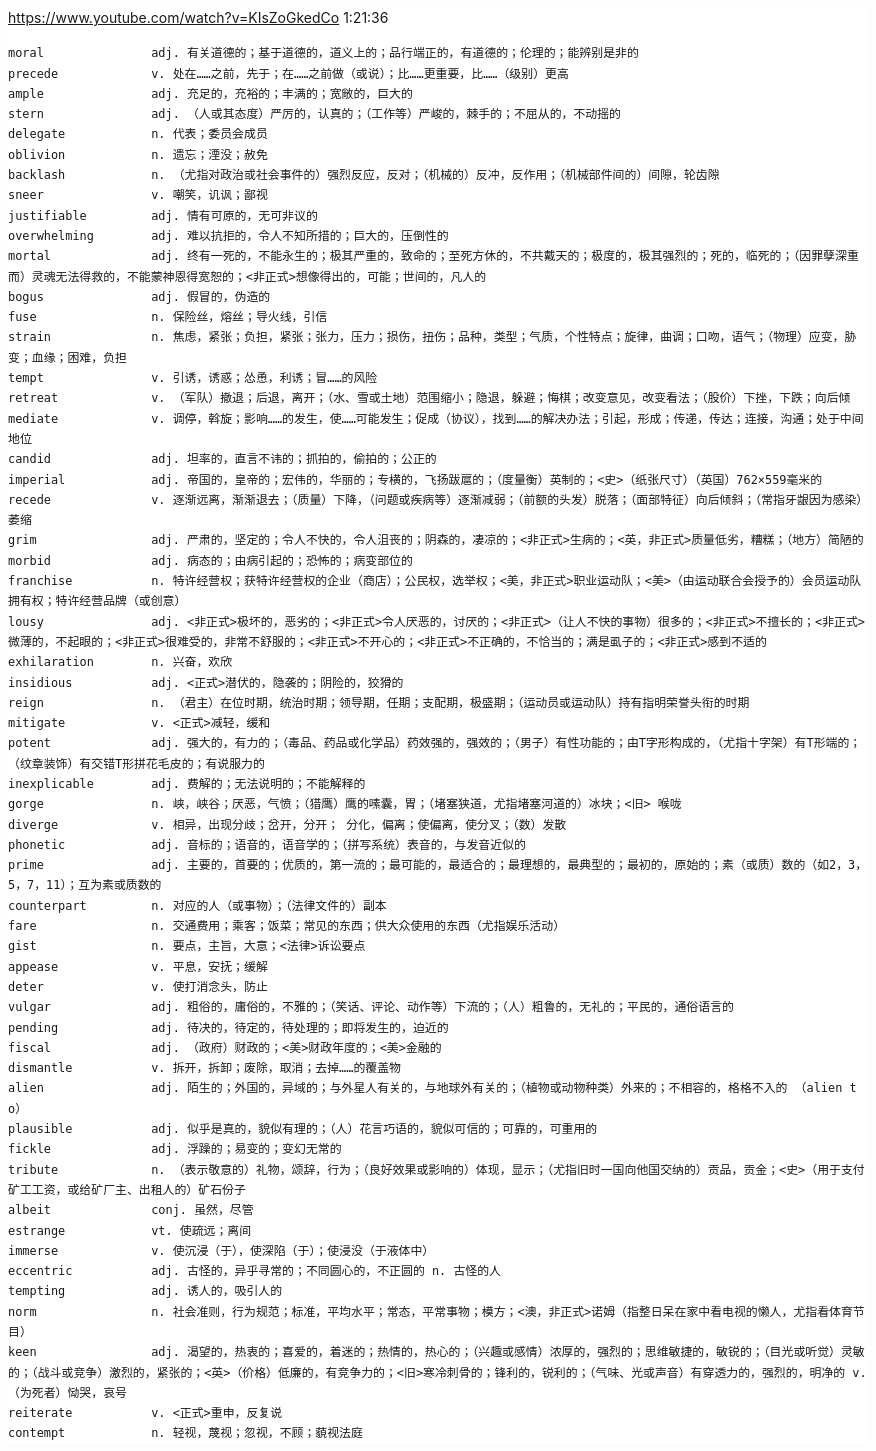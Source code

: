 https://www.youtube.com/watch?v=KIsZoGkedCo
1:21:36
```
moral               adj. 有关道德的；基于道德的，道义上的；品行端正的，有道德的；伦理的；能辨别是非的
precede             v. 处在……之前，先于；在……之前做（或说）；比……更重要，比……（级别）更高
ample               adj. 充足的，充裕的；丰满的；宽敞的，巨大的
stern               adj. （人或其态度）严厉的，认真的；（工作等）严峻的，棘手的；不屈从的，不动摇的  
delegate            n. 代表；委员会成员
oblivion            n. 遗忘；湮没；赦免
backlash            n. （尤指对政治或社会事件的）强烈反应，反对；（机械的）反冲，反作用；（机械部件间的）间隙，轮齿隙
sneer               v. 嘲笑，讥讽；鄙视
justifiable         adj. 情有可原的，无可非议的
overwhelming        adj. 难以抗拒的，令人不知所措的；巨大的，压倒性的
mortal              adj. 终有一死的，不能永生的；极其严重的，致命的；至死方休的，不共戴天的；极度的，极其强烈的；死的，临死的；（因罪孽深重而）灵魂无法得救的，不能蒙神恩得宽恕的；<非正式>想像得出的，可能；世间的，凡人的
bogus               adj. 假冒的，伪造的
fuse                n. 保险丝，熔丝；导火线，引信
strain              n. 焦虑，紧张；负担，紧张；张力，压力；损伤，扭伤；品种，类型；气质，个性特点；旋律，曲调；口吻，语气；（物理）应变，胁变；血缘；困难，负担
tempt               v. 引诱，诱惑；怂恿，利诱；冒……的风险
retreat             v. （军队）撤退；后退，离开；（水、雪或土地）范围缩小；隐退，躲避；悔棋；改变意见，改变看法；（股价）下挫，下跌；向后倾
mediate             v. 调停，斡旋；影响……的发生，使……可能发生；促成（协议），找到……的解决办法；引起，形成；传递，传达；连接，沟通；处于中间地位
candid              adj. 坦率的，直言不讳的；抓拍的，偷拍的；公正的
imperial            adj. 帝国的，皇帝的；宏伟的，华丽的；专横的，飞扬跋扈的；（度量衡）英制的；<史>（纸张尺寸）（英国）762×559毫米的
recede              v. 逐渐远离，渐渐退去；（质量）下降，（问题或疾病等）逐渐减弱；（前额的头发）脱落；（面部特征）向后倾斜；（常指牙龈因为感染）萎缩
grim                adj. 严肃的，坚定的；令人不快的，令人沮丧的；阴森的，凄凉的；<非正式>生病的；<英，非正式>质量低劣，糟糕；（地方）简陋的
morbid              adj. 病态的；由病引起的；恐怖的；病变部位的
franchise           n. 特许经营权；获特许经营权的企业（商店）；公民权，选举权；<美，非正式>职业运动队；<美>（由运动联合会授予的）会员运动队拥有权；特许经营品牌（或创意）
lousy               adj. <非正式>极坏的，恶劣的；<非正式>令人厌恶的，讨厌的；<非正式>（让人不快的事物）很多的；<非正式>不擅长的；<非正式>微薄的，不起眼的；<非正式>很难受的，非常不舒服的；<非正式>不开心的；<非正式>不正确的，不恰当的；满是虱子的；<非正式>感到不适的
exhilaration        n. 兴奋，欢欣
insidious           adj. <正式>潜伏的，隐袭的；阴险的，狡猾的
reign               n. （君主）在位时期，统治时期；领导期，任期；支配期，极盛期；（运动员或运动队）持有指明荣誉头衔的时期
mitigate            v. <正式>减轻，缓和
potent              adj. 强大的，有力的；（毒品、药品或化学品）药效强的，强效的；（男子）有性功能的；由T字形构成的，（尤指十字架）有T形端的；（纹章装饰）有交错T形拼花毛皮的；有说服力的
inexplicable        adj. 费解的；无法说明的；不能解释的
gorge               n. 峡，峡谷；厌恶，气愤；（猎鹰）鹰的嗉囊，胃；（堵塞狭道，尤指堵塞河道的）冰块；<旧> 喉咙
diverge             v. 相异，出现分歧；岔开，分开； 分化，偏离；使偏离，使分叉；（数）发散
phonetic            adj. 音标的；语音的，语音学的；（拼写系统）表音的，与发音近似的
prime               adj. 主要的，首要的；优质的，第一流的；最可能的，最适合的；最理想的，最典型的；最初的，原始的；素（或质）数的（如2，3，5，7，11）；互为素或质数的
counterpart         n. 对应的人（或事物）；（法律文件的）副本
fare                n. 交通费用；乘客；饭菜；常见的东西；供大众使用的东西（尤指娱乐活动）
gist                n. 要点，主旨，大意；<法律>诉讼要点
appease             v. 平息，安抚；缓解
deter               v. 使打消念头，防止
vulgar              adj. 粗俗的，庸俗的，不雅的；（笑话、评论、动作等）下流的；（人）粗鲁的，无礼的；平民的，通俗语言的
pending             adj. 待决的，待定的，待处理的；即将发生的，迫近的
fiscal              adj. （政府）财政的；<美>财政年度的；<美>金融的
dismantle           v. 拆开，拆卸；废除，取消；去掉……的覆盖物
alien               adj. 陌生的；外国的，异域的；与外星人有关的，与地球外有关的；（植物或动物种类）外来的；不相容的，格格不入的 （alien to）
plausible           adj. 似乎是真的，貌似有理的；（人）花言巧语的，貌似可信的；可靠的，可重用的
fickle              adj. 浮躁的；易变的；变幻无常的
tribute             n. （表示敬意的）礼物，颂辞，行为；（良好效果或影响的）体现，显示；（尤指旧时一国向他国交纳的）贡品，贡金；<史>（用于支付矿工工资，或给矿厂主、出租人的）矿石份子
albeit              conj. 虽然，尽管
estrange            vt. 使疏远；离间
immerse             v. 使沉浸（于），使深陷（于）；使浸没（于液体中）
eccentric           adj. 古怪的，异乎寻常的；不同圆心的，不正圆的 n. 古怪的人
tempting            adj. 诱人的，吸引人的
norm                n. 社会准则，行为规范；标准，平均水平；常态，平常事物；模方；<澳，非正式>诺姆（指整日呆在家中看电视的懒人，尤指看体育节目）
keen                adj. 渴望的，热衷的；喜爱的，着迷的；热情的，热心的；（兴趣或感情）浓厚的，强烈的；思维敏捷的，敏锐的；（目光或听觉）灵敏的；（战斗或竞争）激烈的，紧张的；<英>（价格）低廉的，有竞争力的；<旧>寒冷刺骨的；锋利的，锐利的；（气味、光或声音）有穿透力的，强烈的，明净的 v. （为死者）恸哭，哀号
reiterate           v. <正式>重申，反复说
contempt            n. 轻视，蔑视；忽视，不顾；藐视法庭
```